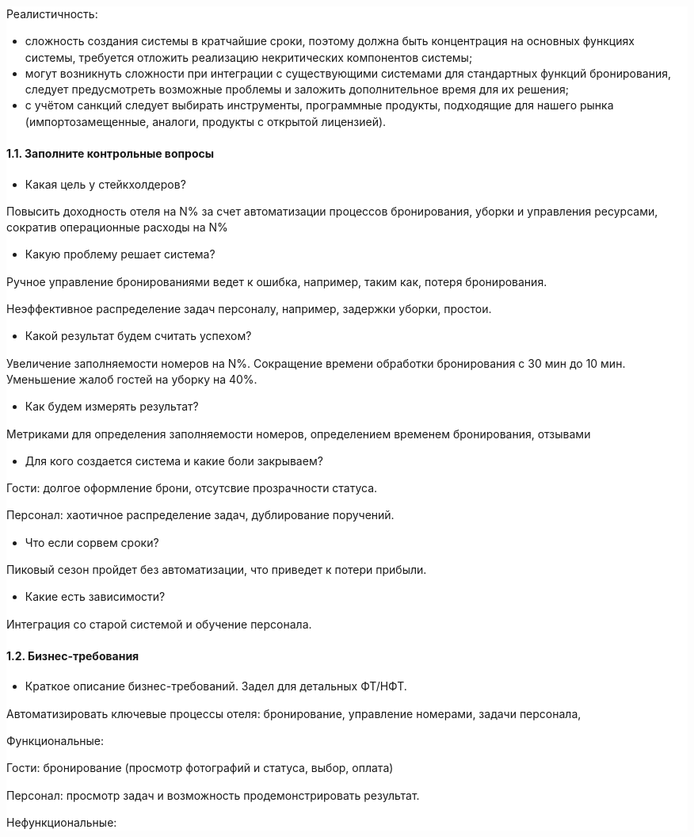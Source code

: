 Реалистичность:

- сложность создания системы в кратчайшие сроки, поэтому должна быть концентрация на основных функциях системы, требуется отложить реализацию некритических компонентов системы;
- могут возникнуть сложности при интеграции с существующими системами для стандартных функций бронирования, следует предусмотреть возможные проблемы и заложить дополнительное время для их решения;
- с учётом санкций следует выбирать инструменты, программные продукты, подходящие для нашего рынка (импортозамещенные, аналоги, продукты с открытой лицензией).


#### 1.1. Заполните контрольные вопросы

- Какая цель у стейкхолдеров?

Повысить доходность отеля на N% за счет автоматизации процессов бронирования, уборки и управления ресурсами, сократив операционные расходы на N%

- Какую проблему решает система?

Ручное управление бронированиями ведет к ошибка, например, таким как, потеря бронирования.

Неэффективное распределение задач персоналу, например, задержки уборки, простои.

- Какой результат будем считать успехом?

Увеличение заполняемости номеров на N%.
Сокращение времени обработки бронирования с 30 мин до 10 мин.
Уменьшение жалоб гостей на уборку на 40%.

- Как будем измерять результат?

Метриками для определения заполняемости номеров, определением временем бронирования, отзывами


- Для кого создается система и какие боли закрываем?

Гости: долгое оформление брони, отсутсвие прозрачности статуса.

Персонал: хаотичное распределение задач, дублирование поручений.

- Что если сорвем сроки?

Пиковый сезон пройдет без автоматизации, что приведет к потери прибыли.

- Какие есть зависимости?

Интеграция со старой системой и обучение персонала.


#### 1.2. Бизнес-требования 

- Краткое описание бизнес-требований. Задел для детальных ФТ/НФТ.

Автоматизировать ключевые процессы отеля: бронирование, управление номерами, задачи персонала,

Функциональные:

Гости: бронирование (просмотр фотографий и статуса, выбор, оплата)

Персонал: просмотр задач и возможность продемонстрировать результат.

Нефункциональные:
